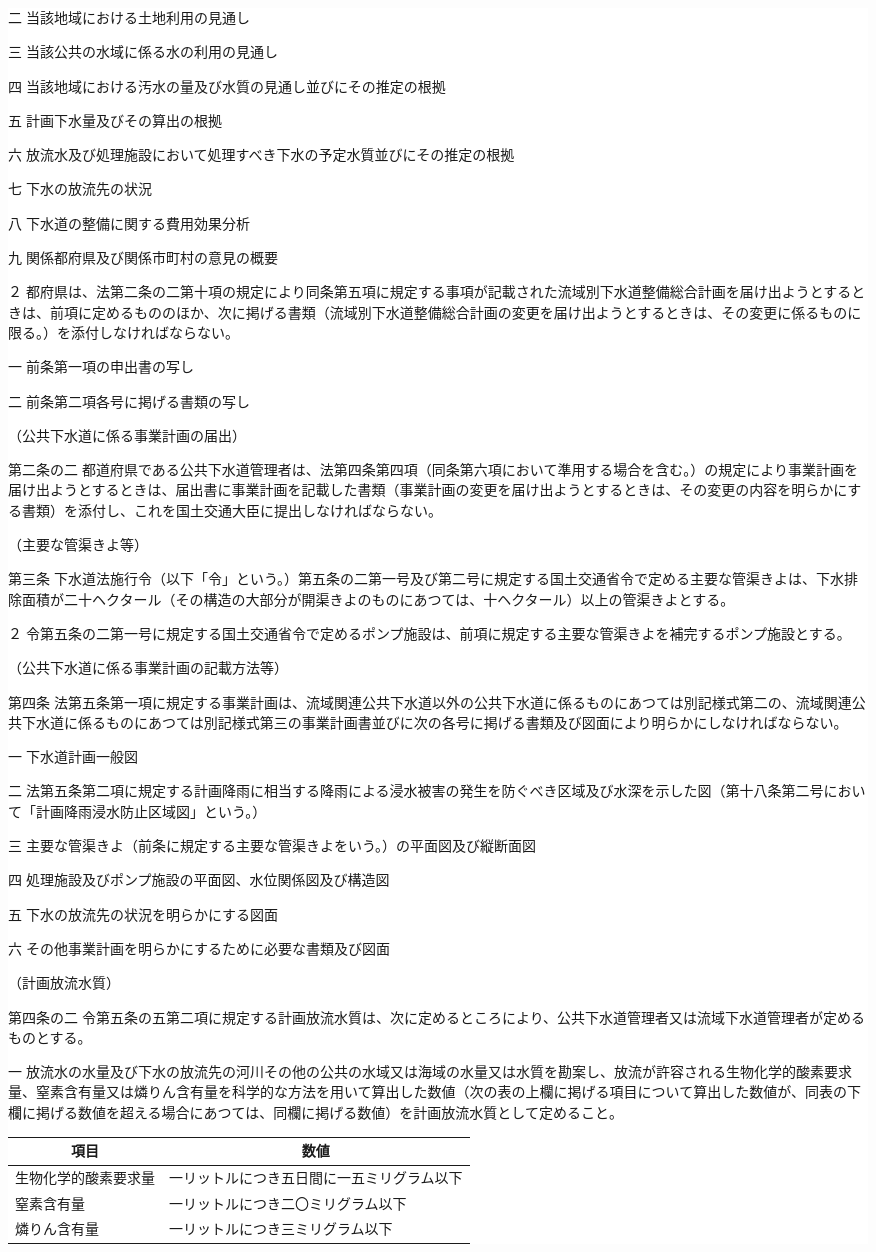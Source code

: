 二 当該地域における土地利用の見通し

三 当該公共の水域に係る水の利用の見通し

四 当該地域における汚水の量及び水質の見通し並びにその推定の根拠

五 計画下水量及びその算出の根拠

六 放流水及び処理施設において処理すべき下水の予定水質並びにその推定の根拠

七 下水の放流先の状況

八 下水道の整備に関する費用効果分析

九 関係都府県及び関係市町村の意見の概要

２ 都府県は、法第二条の二第十項の規定により同条第五項に規定する事項が記載された流域別下水道整備総合計画を届け出ようとするときは、前項に定めるもののほか、次に掲げる書類（流域別下水道整備総合計画の変更を届け出ようとするときは、その変更に係るものに限る。）を添付しなければならない。

一 前条第一項の申出書の写し

二 前条第二項各号に掲げる書類の写し

（公共下水道に係る事業計画の届出）

第二条の二 都道府県である公共下水道管理者は、法第四条第四項（同条第六項において準用する場合を含む。）の規定により事業計画を届け出ようとするときは、届出書に事業計画を記載した書類（事業計画の変更を届け出ようとするときは、その変更の内容を明らかにする書類）を添付し、これを国土交通大臣に提出しなければならない。

（主要な管渠きよ等）

第三条 下水道法施行令（以下「令」という。）第五条の二第一号及び第二号に規定する国土交通省令で定める主要な管渠きよは、下水排除面積が二十ヘクタール（その構造の大部分が開渠きよのものにあつては、十ヘクタール）以上の管渠きよとする。

２ 令第五条の二第一号に規定する国土交通省令で定めるポンプ施設は、前項に規定する主要な管渠きよを補完するポンプ施設とする。

（公共下水道に係る事業計画の記載方法等）

第四条 法第五条第一項に規定する事業計画は、流域関連公共下水道以外の公共下水道に係るものにあつては別記様式第二の、流域関連公共下水道に係るものにあつては別記様式第三の事業計画書並びに次の各号に掲げる書類及び図面により明らかにしなければならない。

一 下水道計画一般図

二 法第五条第二項に規定する計画降雨に相当する降雨による浸水被害の発生を防ぐべき区域及び水深を示した図（第十八条第二号において「計画降雨浸水防止区域図」という。）

三 主要な管渠きよ（前条に規定する主要な管渠きよをいう。）の平面図及び縦断面図

四 処理施設及びポンプ施設の平面図、水位関係図及び構造図

五 下水の放流先の状況を明らかにする図面

六 その他事業計画を明らかにするために必要な書類及び図面

（計画放流水質）

第四条の二 令第五条の五第二項に規定する計画放流水質は、次に定めるところにより、公共下水道管理者又は流域下水道管理者が定めるものとする。

一 放流水の水量及び下水の放流先の河川その他の公共の水域又は海域の水量又は水質を勘案し、放流が許容される生物化学的酸素要求量、窒素含有量又は燐りん含有量を科学的な方法を用いて算出した数値（次の表の上欄に掲げる項目について算出した数値が、同表の下欄に掲げる数値を超える場合にあつては、同欄に掲げる数値）を計画放流水質として定めること。

項目 | 数値  
---|---  
生物化学的酸素要求量 | 一リットルにつき五日間に一五ミリグラム以下  
窒素含有量 | 一リットルにつき二〇ミリグラム以下  
燐りん含有量 | 一リットルにつき三ミリグラム以下  
  